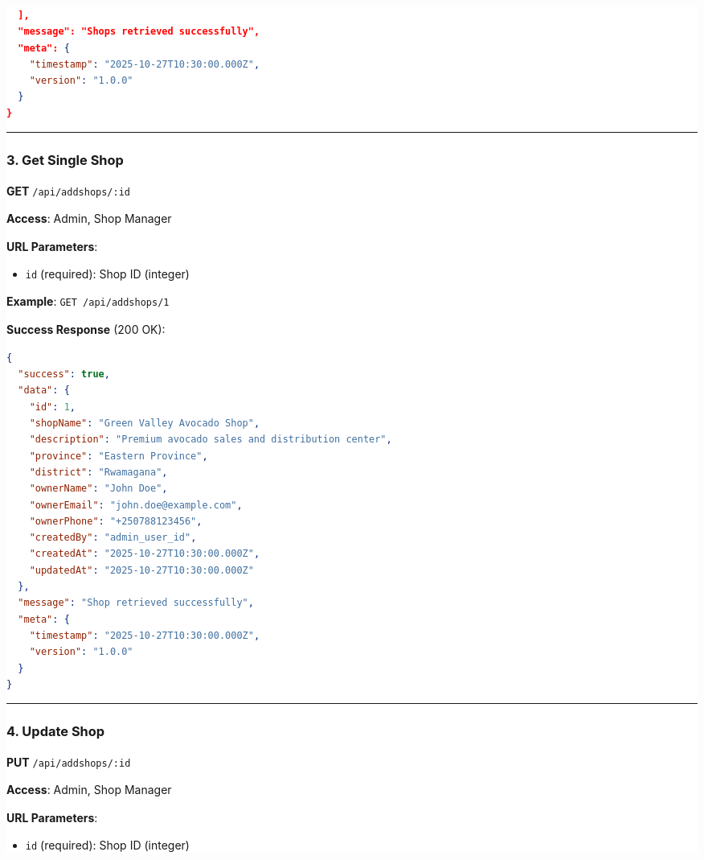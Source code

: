 ```json
  ],
  "message": "Shops retrieved successfully",
  "meta": {
    "timestamp": "2025-10-27T10:30:00.000Z",
    "version": "1.0.0"
  }
}
```

---

### 3. Get Single Shop
**GET** `/api/addshops/:id`

**Access**: Admin, Shop Manager

**URL Parameters**:
- `id` (required): Shop ID (integer)

**Example**: `GET /api/addshops/1`

**Success Response** (200 OK):
```json
{
  "success": true,
  "data": {
    "id": 1,
    "shopName": "Green Valley Avocado Shop",
    "description": "Premium avocado sales and distribution center",
    "province": "Eastern Province",
    "district": "Rwamagana",
    "ownerName": "John Doe",
    "ownerEmail": "john.doe@example.com",
    "ownerPhone": "+250788123456",
    "createdBy": "admin_user_id",
    "createdAt": "2025-10-27T10:30:00.000Z",
    "updatedAt": "2025-10-27T10:30:00.000Z"
  },
  "message": "Shop retrieved successfully",
  "meta": {
    "timestamp": "2025-10-27T10:30:00.000Z",
    "version": "1.0.0"
  }
}
```

---

### 4. Update Shop
**PUT** `/api/addshops/:id`

**Access**: Admin, Shop Manager

**URL Parameters**:
- `id` (required): Shop ID (integer)
